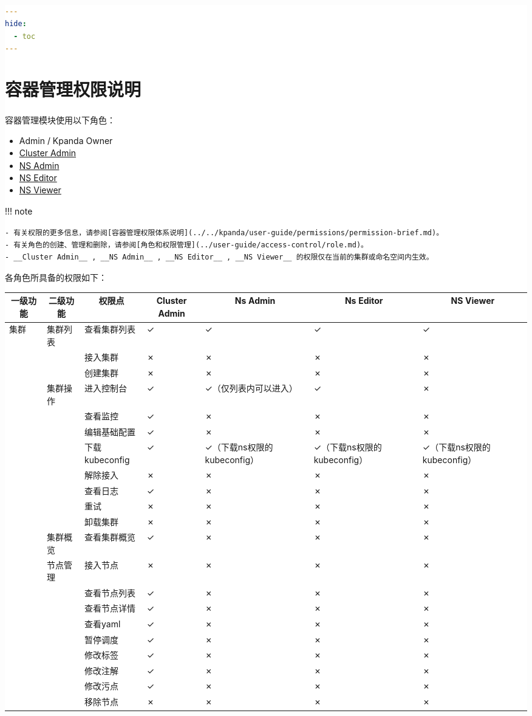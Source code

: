 ```yaml
---
hide:
  - toc
---
```


# 容器管理权限说明

容器管理模块使用以下角色：

- Admin / Kpanda Owner
- [Cluster Admin](../../kpanda/user-guide/permissions/permission-brief.md#cluster-admin)
- [NS Admin](../../kpanda/user-guide/permissions/permission-brief.md#ns-admin)
- [NS Editor](../../kpanda/user-guide/permissions/permission-brief.md#ns-edit)
- [NS Viewer](../../kpanda/user-guide/permissions/permission-brief.md#ns-view)

!!! note

    - 有关权限的更多信息，请参阅[容器管理权限体系说明](../../kpanda/user-guide/permissions/permission-brief.md)。
    - 有关角色的创建、管理和删除，请参阅[角色和权限管理](../user-guide/access-control/role.md)。
    - __Cluster Admin__ , __NS Admin__ , __NS Editor__ , __NS Viewer__ 的权限仅在当前的集群或命名空间内生效。

各角色所具备的权限如下：



| 一级功能 | 二级功能               | 权限点                   | Cluster Admin | Ns Admin | Ns Editor       | NS Viewer      |
| -------- | ---------------------- | ------------------------ | -------------------------------- | --------------------------- | --------------------------- | --------------------------- |
| 集群     | 集群列表               | 查看集群列表             | &check;                               | &check;                          | &check;                          | &check;                          |
|          |                        | 接入集群                 | &cross;                                | &cross;                           | &cross;                           | &cross;                           |
|          |                        | 创建集群                 | &cross;                                | &cross;                           | &cross;                           | &cross;                           |
|          | 集群操作               | 进入控制台               | &check;                               | &check;（仅列表内可以进入）       | &check;                          | &cross;                           |
|          |                        | 查看监控                 | &check;                               | &cross;                           | &cross;                           | &cross;                           |
|          |                        | 编辑基础配置             | &check;                               | &cross;                           | &cross;                           | &cross;                           |
|          |                        | 下载 kubeconfig          | &check;                               | &check;（下载ns权限的kubeconfig） | &check;（下载ns权限的kubeconfig） | &check;（下载ns权限的kubeconfig） |
|          |                        | 解除接入                 | &cross;                                | &cross;                           | &cross;                           | &cross;                           |
|          |                        | 查看日志                 | &check;                               | &cross;                           | &cross;                           | &cross;                           |
|          |                        | 重试                     | &cross;                                | &cross;                           | &cross;                           | &cross;                           |
|          |                        | 卸载集群                 | &cross;                                | &cross;                           | &cross;                           | &cross;                           |
|          | 集群概览               | 查看集群概览             | &check;                               | &cross;                           | &cross;                           | &cross;                           |
|          | 节点管理               | 接入节点                 | &cross;                                | &cross;                           | &cross;                           | &cross;                           |
|          |                        | 查看节点列表             | &check;                               | &cross;                           | &cross;                           | &cross;                           |
|          |                        | 查看节点详情             | &check;                               | &cross;                           | &cross;                           | &cross;                           |
|          |                        | 查看yaml                 | &check;                               | &cross;                           | &cross;                           | &cross;                           |
|          |                        | 暂停调度                 | &check;                               | &cross;                           | &cross;                           | &cross;                           |
|          |                        | 修改标签                 | &check;                               | &cross;                           | &cross;                           | &cross;                           |
|          |                        | 修改注解                 | &check;                               | &cross;                           | &cross;                           | &cross;                           |
|          |                        | 修改污点                 | &check;                               | &cross;                           | &cross;                           | &cross;                           |
|          |                        | 移除节点                 | &cross;                                | &cross;                           | &cross;                           | &cross;                           |